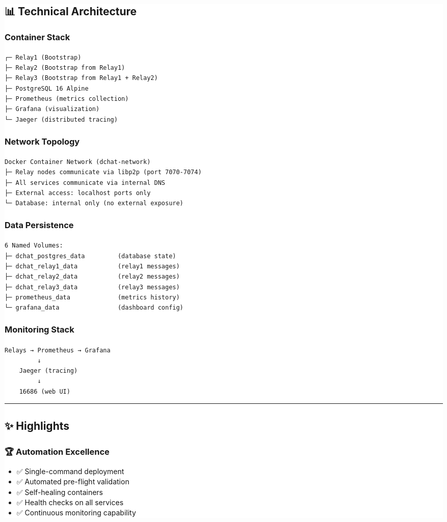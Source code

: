 
## 📊 Technical Architecture

### Container Stack
```
┌─ Relay1 (Bootstrap)
├─ Relay2 (Bootstrap from Relay1)
├─ Relay3 (Bootstrap from Relay1 + Relay2)
├─ PostgreSQL 16 Alpine
├─ Prometheus (metrics collection)
├─ Grafana (visualization)
└─ Jaeger (distributed tracing)
```

### Network Topology
```
Docker Container Network (dchat-network)
├─ Relay nodes communicate via libp2p (port 7070-7074)
├─ All services communicate via internal DNS
├─ External access: localhost ports only
└─ Database: internal only (no external exposure)
```

### Data Persistence
```
6 Named Volumes:
├─ dchat_postgres_data         (database state)
├─ dchat_relay1_data           (relay1 messages)
├─ dchat_relay2_data           (relay2 messages)
├─ dchat_relay3_data           (relay3 messages)
├─ prometheus_data             (metrics history)
└─ grafana_data                (dashboard config)
```

### Monitoring Stack
```
Relays → Prometheus → Grafana
         ↓
    Jaeger (tracing)
         ↓
    16686 (web UI)
```

---

## ✨ Highlights

### 🏆 Automation Excellence
- ✅ Single-command deployment
- ✅ Automated pre-flight validation
- ✅ Self-healing containers
- ✅ Health checks on all services
- ✅ Continuous monitoring capability
